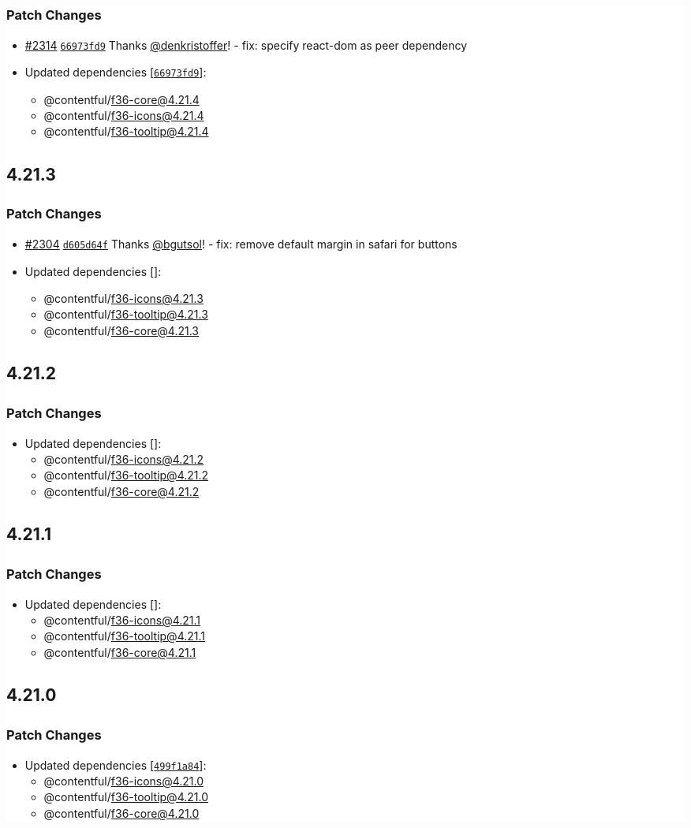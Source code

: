 ### Patch Changes

- [#2314](https://github.com/contentful/forma-36/pull/2314) [`66973fd9`](https://github.com/contentful/forma-36/commit/66973fd9f4612f648795b494f312d21d8baa3e56) Thanks [@denkristoffer](https://github.com/denkristoffer)! - fix: specify react-dom as peer dependency

- Updated dependencies [[`66973fd9`](https://github.com/contentful/forma-36/commit/66973fd9f4612f648795b494f312d21d8baa3e56)]:
  - @contentful/f36-core@4.21.4
  - @contentful/f36-icons@4.21.4
  - @contentful/f36-tooltip@4.21.4

## 4.21.3

### Patch Changes

- [#2304](https://github.com/contentful/forma-36/pull/2304) [`d605d64f`](https://github.com/contentful/forma-36/commit/d605d64fcdc897d43fb6252829d86c8f3a2147f4) Thanks [@bgutsol](https://github.com/bgutsol)! - fix: remove default margin in safari for buttons

- Updated dependencies []:
  - @contentful/f36-icons@4.21.3
  - @contentful/f36-tooltip@4.21.3
  - @contentful/f36-core@4.21.3

## 4.21.2

### Patch Changes

- Updated dependencies []:
  - @contentful/f36-icons@4.21.2
  - @contentful/f36-tooltip@4.21.2
  - @contentful/f36-core@4.21.2

## 4.21.1

### Patch Changes

- Updated dependencies []:
  - @contentful/f36-icons@4.21.1
  - @contentful/f36-tooltip@4.21.1
  - @contentful/f36-core@4.21.1

## 4.21.0

### Patch Changes

- Updated dependencies [[`499f1a84`](https://github.com/contentful/forma-36/commit/499f1a844d890cd8c7f81373aba466b6de01558b)]:
  - @contentful/f36-icons@4.21.0
  - @contentful/f36-tooltip@4.21.0
  - @contentful/f36-core@4.21.0
